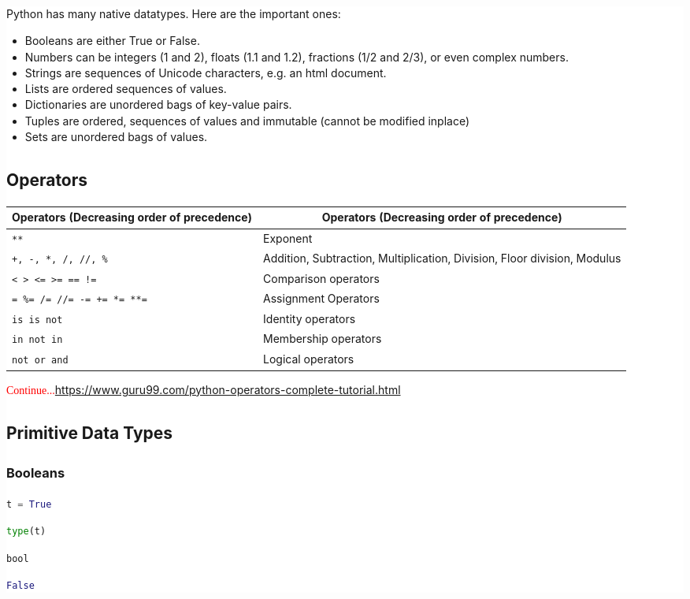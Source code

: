 
Python has many native datatypes. Here are the important ones:

* Booleans are either True or False.
* Numbers can be integers (1 and 2), floats (1.1 and 1.2), fractions (1/2 and 2/3), or even complex numbers.
* Strings are sequences of Unicode characters, e.g. an html document.
* Lists are ordered sequences of values.
* Dictionaries are unordered bags of key-value pairs.
* Tuples are ordered, sequences of values and immutable (cannot be modified inplace)
* Sets are unordered bags of values.

## Operators

| Operators (Decreasing order of precedence) | Operators (Decreasing order of precedence)        |
|--------------------------------------------|---------------------------------------------------|
| `**`                                       | Exponent                                          |
| `+, -, *, /, //, %`                        | Addition, Subtraction, Multiplication, Division, Floor division, Modulus |
| `< > <= >= == !=`                          | Comparison operators                              |
| `= %= /= //= -= += *= **=`                 | Assignment Operators                              |
| `is is not`                                | Identity operators                                |
| `in not in`                                | Membership operators                              |
| `not or and`                               | Logical operators                                 |

<span style="color:red; font-family:centurygothic ">Continue...</span><a href="https://www.guru99.com/python-operators-complete-tutorial.html" target="_blank">https://www.guru99.com/python-operators-complete-tutorial.html</a>  

## Primitive Data Types

### Booleans


```python
t = True
```


```python
type(t)
```




    bool




```python
False
```
